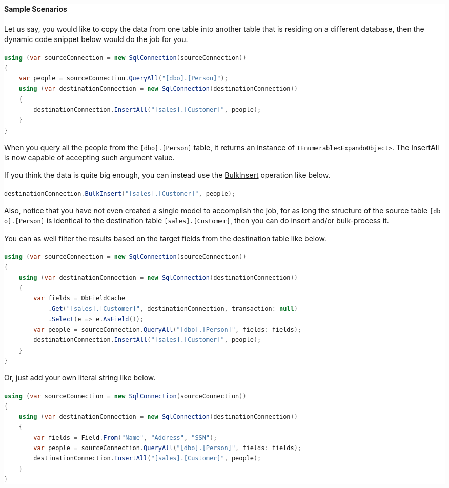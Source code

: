 #### Sample Scenarios

Let us say, you would like to copy the data from one table into another table that is residing on a different database, then the dynamic code snippet below would do the job for you.

```csharp
using (var sourceConnection = new SqlConnection(sourceConnection))
{
    var people = sourceConnection.QueryAll("[dbo].[Person]");
    using (var destinationConnection = new SqlConnection(destinationConnection))
    {
        destinationConnection.InsertAll("[sales].[Customer]", people);
    }   
}
```

When you query all the people from the `[dbo].[Person]` table, it returns an instance of `IEnumerable<ExpandoObject>`. The [InsertAll](/operation/insertall) is now capable of accepting such argument value.

If you think the data is quite big enough, you can instead use the [BulkInsert](/operation/bulkinsert) operation like below.

```csharp
destinationConnection.BulkInsert("[sales].[Customer]", people);
```

Also, notice that you have not even created a single model to accomplish the job, for as long the structure of the source table `[dbo].[Person]` is identical to the destination table `[sales].[Customer]`, then you can do insert and/or bulk-process it.

You can as well filter the results based on the target fields from the destination table like below.

```csharp
using (var sourceConnection = new SqlConnection(sourceConnection))
{
    using (var destinationConnection = new SqlConnection(destinationConnection))
    {
        var fields = DbFieldCache
            .Get("[sales].[Customer]", destinationConnection, transaction: null)
            .Select(e => e.AsField());
        var people = sourceConnection.QueryAll("[dbo].[Person]", fields: fields);
        destinationConnection.InsertAll("[sales].[Customer]", people);
    }   
}
```

Or, just add your own literal string like below.

```csharp
using (var sourceConnection = new SqlConnection(sourceConnection))
{
    using (var destinationConnection = new SqlConnection(destinationConnection))
    {
        var fields = Field.From("Name", "Address", "SSN");
        var people = sourceConnection.QueryAll("[dbo].[Person]", fields: fields);
        destinationConnection.InsertAll("[sales].[Customer]", people);
    }   
}
```
